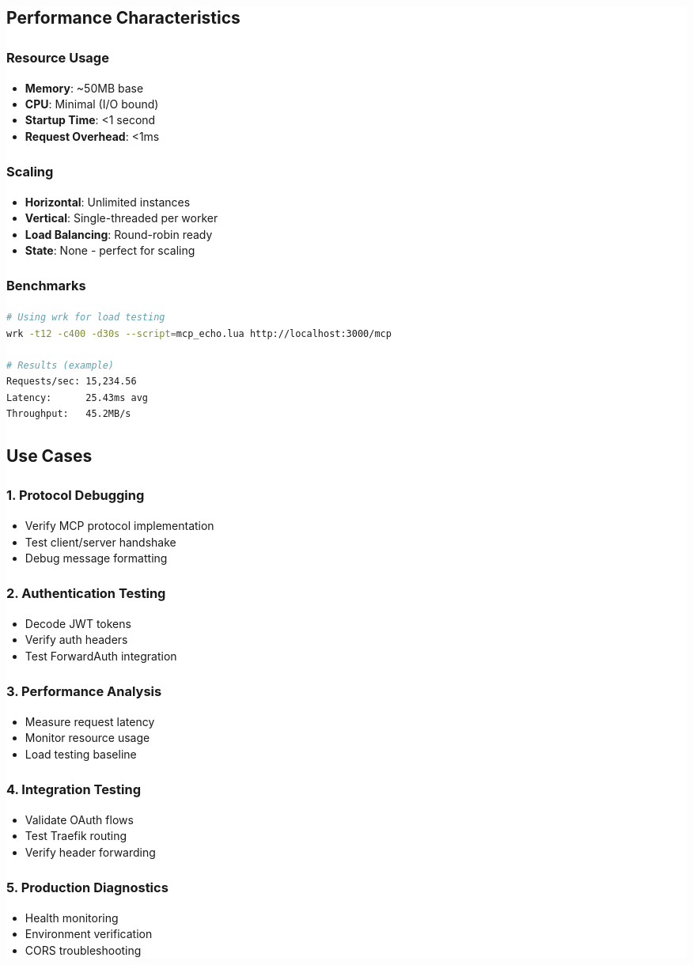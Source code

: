 ## Performance Characteristics

### Resource Usage
- **Memory**: ~50MB base
- **CPU**: Minimal (I/O bound)
- **Startup Time**: <1 second
- **Request Overhead**: <1ms

### Scaling
- **Horizontal**: Unlimited instances
- **Vertical**: Single-threaded per worker
- **Load Balancing**: Round-robin ready
- **State**: None - perfect for scaling

### Benchmarks
```bash
# Using wrk for load testing
wrk -t12 -c400 -d30s --script=mcp_echo.lua http://localhost:3000/mcp

# Results (example)
Requests/sec: 15,234.56
Latency:      25.43ms avg
Throughput:   45.2MB/s
```

## Use Cases

### 1. Protocol Debugging
- Verify MCP protocol implementation
- Test client/server handshake
- Debug message formatting

### 2. Authentication Testing
- Decode JWT tokens
- Verify auth headers
- Test ForwardAuth integration

### 3. Performance Analysis
- Measure request latency
- Monitor resource usage
- Load testing baseline

### 4. Integration Testing
- Validate OAuth flows
- Test Traefik routing
- Verify header forwarding

### 5. Production Diagnostics
- Health monitoring
- Environment verification
- CORS troubleshooting
